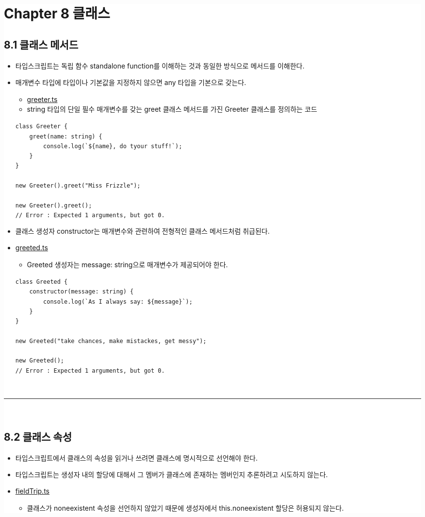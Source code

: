 # Chapter 8 클래스

## 8.1 클래스 메서드

-   타입스크립트는 독립 함수 standalone function를 이해하는 것과 동일한 방식으로 메서드를 이해한다.
-   매개변수 타입에 타입이나 기본값을 지정하지 않으면 any 타입을 기본으로 갖는다.

    -   [greeter.ts](./chap8/greeter.ts)
    -   string 타입의 단일 필수 매개변수를 갖는 greet 클래스 메서드를 가진 Greeter 클래스를 정의하는 코드

    ```
    class Greeter {
        greet(name: string) {
            console.log(`${name}, do tyour stuff!`);
        }
    }

    new Greeter().greet("Miss Frizzle");

    new Greeter().greet();
    // Error : Expected 1 arguments, but got 0.
    ```

-   클래스 생성자 constructor는 매개변수와 관련하여 전형적인 클래스 메서드처럼 취급된다.
-   [greeted.ts](./chap8/greeted.ts)

    -   Greeted 생성자는 message: string으로 매개변수가 제공되어야 한다.

    ```
    class Greeted {
        constructor(message: string) {
            console.log(`As I always say: ${message}`);
        }
    }

    new Greeted("take chances, make mistackes, get messy");

    new Greeted();
    // Error : Expected 1 arguments, but got 0.
    ```

<br>

---

<br>

## 8.2 클래스 속성

-   타입스크립트에서 클래스의 속성을 읽거나 쓰려면 클래스에 명시적으로 선언해야 한다.
-   타입스크립트는 생성자 내의 할당에 대해서 그 멤버가 클래스에 존재하는 멤버인지 추론하려고 시도하지 않는다.
-   [fieldTrip.ts](./chap8/fieldTrip.ts)

    -   클래스가 noneexistent 속성을 선언하지 않았기 때문에 생성자에서 this.noneexistent 할당은 허용되지 않는다.
